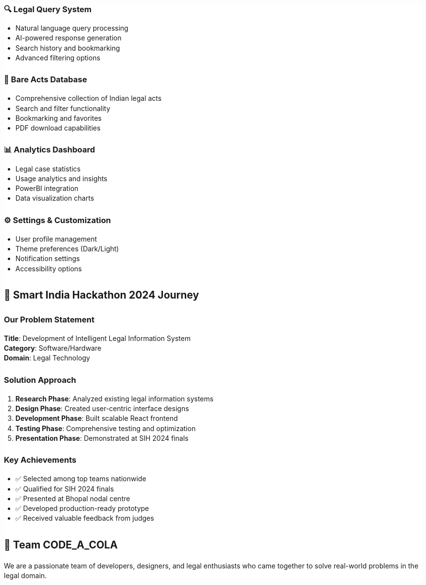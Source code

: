### 🔍 Legal Query System
- Natural language query processing
- AI-powered response generation
- Search history and bookmarking
- Advanced filtering options

### 📖 Bare Acts Database
- Comprehensive collection of Indian legal acts
- Search and filter functionality
- Bookmarking and favorites
- PDF download capabilities

### 📊 Analytics Dashboard
- Legal case statistics
- Usage analytics and insights
- PowerBI integration
- Data visualization charts

### ⚙️ Settings & Customization
- User profile management
- Theme preferences (Dark/Light)
- Notification settings
- Accessibility options

## 🎯 Smart India Hackathon 2024 Journey

### Our Problem Statement
**Title**: Development of Intelligent Legal Information System  
**Category**: Software/Hardware  
**Domain**: Legal Technology

### Solution Approach
1. **Research Phase**: Analyzed existing legal information systems
2. **Design Phase**: Created user-centric interface designs
3. **Development Phase**: Built scalable React frontend
4. **Testing Phase**: Comprehensive testing and optimization
5. **Presentation Phase**: Demonstrated at SIH 2024 finals

### Key Achievements
- ✅ Selected among top teams nationwide
- ✅ Qualified for SIH 2024 finals
- ✅ Presented at Bhopal nodal centre
- ✅ Developed production-ready prototype
- ✅ Received valuable feedback from judges

## 👥 Team CODE_A_COLA

We are a passionate team of developers, designers, and legal enthusiasts who came together to solve real-world problems in the legal domain.
